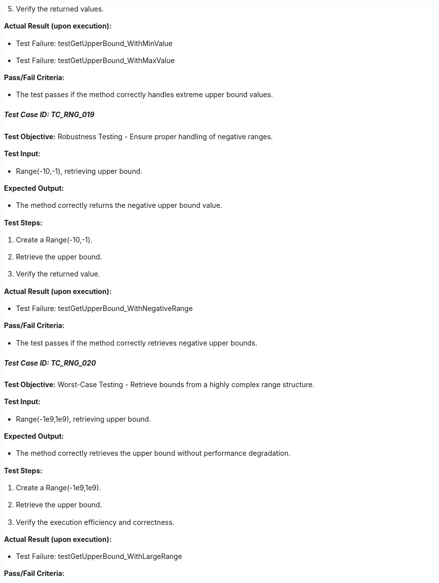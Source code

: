 5. Verify the returned values.

**Actual Result (upon execution):**

* Test Failure: testGetUpperBound\_WithMinValue

* Test Failure: testGetUpperBound\_WithMaxValue

**Pass/Fail Criteria:**

* The test passes if the method correctly handles extreme upper bound values.

##### Test Case ID: TC\_RNG\_019

**Test Objective:** Robustness Testing \- Ensure proper handling of negative ranges.

**Test Input:**

* Range(-10,-1), retrieving upper bound.

**Expected Output:**

* The method correctly returns the negative upper bound value.

**Test Steps:**

1. Create a Range(-10,-1).

2. Retrieve the upper bound.

3. Verify the returned value.

**Actual Result (upon execution):**

* Test Failure: testGetUpperBound\_WithNegativeRange

**Pass/Fail Criteria:**

* The test passes if the method correctly retrieves negative upper bounds.

##### Test Case ID: TC\_RNG\_020

**Test Objective:** Worst-Case Testing \- Retrieve bounds from a highly complex range structure.

**Test Input:**

* Range(-1e9,1e9), retrieving upper bound.

**Expected Output:**

* The method correctly retrieves the upper bound without performance degradation.

**Test Steps:**

1. Create a Range(-1e9,1e9).

2. Retrieve the upper bound.

3. Verify the execution efficiency and correctness.

**Actual Result (upon execution):**

* Test Failure: testGetUpperBound\_WithLargeRange

**Pass/Fail Criteria:**
